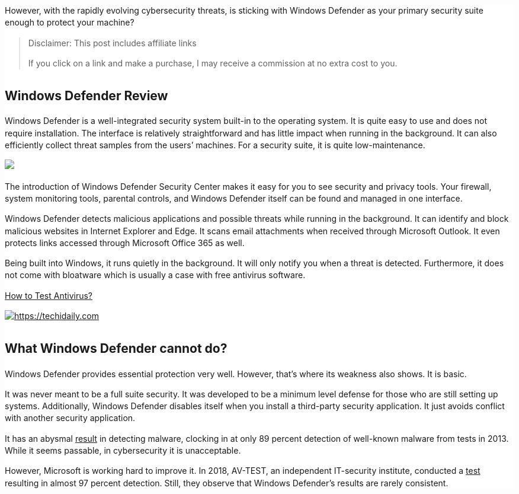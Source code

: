 However, with the rapidly evolving cybersecurity threats, is sticking with Windows Defender as your primary security suite enough to protect your machine?

>  Disclaimer: This post includes affiliate links
>
>  If you click on a link and make a purchase, I may receive a commission at no extra cost to you.
>

## Windows Defender Review

Windows Defender is a well-integrated security system built-in to the operating system. It is quite easy to use and does not require installation. The interface is relatively straightforward and has little impact when running in the background. It can also efficiently collect threat samples from the users’ machines. For a security suite, it is quite low-maintenance.

![](https://malwarefox.com/wp-content/uploads/2017/10/Is-Windows-Defender-Enough.jpg)

The introduction of Windows Defender Security Center makes it easy for you to see security and privacy tools. Your firewall, system monitoring tools, parental controls, and Windows Defender itself can be found and managed in one interface.

Windows Defender detects malicious applications and possible threats while running in the background. It can identify and block malicious websites in Internet Explorer and Edge. It scans email attachments when received through Microsoft Outlook. It even protects links accessed through Microsoft Office 365 as well.

Being built into Windows, it runs quietly in the background. It will only notify you when a threat is detected. Furthermore, it does not come with bloatware which is usually a case with free antivirus software.

[How to Test Antivirus?](https://tools.techidaily.com/malwarefox/products/)


<a href="https://aligracehair.sjv.io/c/5597632/2047351/19272" target="_top" id="2047351">
  <img src="//a.impactradius-go.com/display-ad/19272-2047351" border="0" alt="https://techidaily.com" width="728" height="90"/>
</a>
<img height="0" width="0" src="https://aligracehair.sjv.io/i/5597632/2047351/19272" style="position:absolute;visibility:hidden;" border="0" />


## What Windows Defender cannot do?

Windows Defender provides essential protection very well. However, that’s where its weakness also shows. It is basic.

It was never meant to be a full suite security. It was developed to be a minimum level defense for those who are still setting up systems. Additionally, Windows Defender disables itself when you install a third-party security application. It just avoids conflict with another security application.

It has an abysmal [result](https://www.tomsguide.com/us/avoid-windows-defender,news-22729.html) in detecting malware, clocking in at only 89 percent detection of well-known malware from tests in 2013\. While it seems passable, in cybersecurity it is unacceptable.

However, Microsoft is working hard to improve it. In 2018, AV-TEST, an independent IT-security institute, conducted a [test](https://www.av-test.org/en/antivirus/home-windows/windows-8/december-2015/microsoft-windows-defender-4.8-154547/) resulting in almost 97 percent detection. Still, they observe that Windows Defender’s results are rarely consistent.
